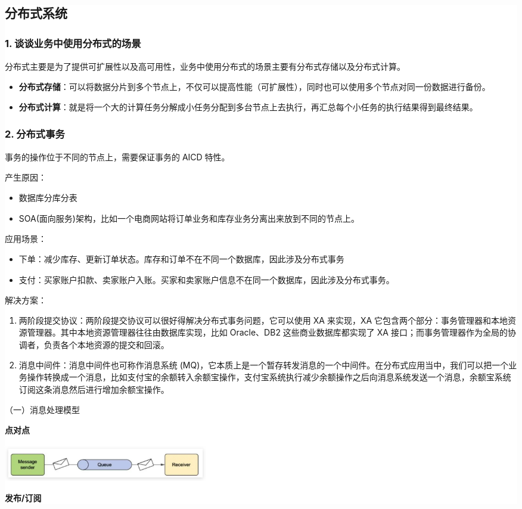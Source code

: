 ## 分布式系统

### 1. 谈谈业务中使用分布式的场景

分布式主要是为了提供可扩展性以及高可用性，业务中使用分布式的场景主要有分布式存储以及分布式计算。

- **分布式存储**：可以将数据分片到多个节点上，不仅可以提高性能（可扩展性），同时也可以使用多个节点对同一份数据进行备份。

- **分布式计算**：就是将一个大的计算任务分解成小任务分配到多台节点上去执行，再汇总每个小任务的执行结果得到最终结果。

### 2. 分布式事务

事务的操作位于不同的节点上，需要保证事务的 AICD 特性。

产生原因：

- 数据库分库分表

- SOA(面向服务)架构，比如一个电商网站将订单业务和库存业务分离出来放到不同的节点上。

应用场景：

- 下单：减少库存、更新订单状态。库存和订单不在不同一个数据库，因此涉及分布式事务

- 支付：买家账户扣款、卖家账户入账。买家和卖家账户信息不在同一个数据库，因此涉及分布式事务。

解决方案：

1. 两阶段提交协议：两阶段提交协议可以很好得解决分布式事务问题，它可以使用 XA 来实现，XA 它包含两个部分：事务管理器和本地资源管理器。其中本地资源管理器往往由数据库实现，比如 Oracle、DB2 这些商业数据库都实现了 XA 接口；而事务管理器作为全局的协调者，负责各个本地资源的提交和回滚。

2. 消息中间件：消息中间件也可称作消息系统 (MQ)，它本质上是一个暂存转发消息的一个中间件。在分布式应用当中，我们可以把一个业务操作转换成一个消息，比如支付宝的余额转入余额宝操作，支付宝系统执行减少余额操作之后向消息系统发送一个消息，余额宝系统订阅这条消息然后进行增加余额宝操作。

（一）消息处理模型

**点对点**

<img src="../images/fenbushi_dandian.jpeg" style="zoom: 33%;" />

**发布/订阅**
